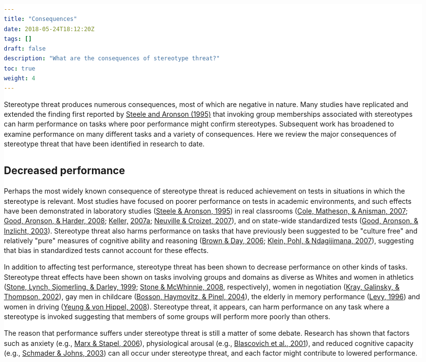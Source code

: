 ```yaml
---
title: "Consequences"
date: 2018-05-24T18:12:20Z
tags: []
draft: false
description: "What are the consequences of stereotype threat?"
toc: true
weight: 4
---
```


Stereotype threat produces numerous consequences, most of which are negative in nature. Many studies have replicated and extended the finding first reported by [Steele and Aronson (1995)](../../bibliography/steele_aronson) that invoking group memberships associated with stereotypes can harm performance on tasks where poor performance might confirm stereotypes. Subsequent work has broadened to examine performance on many different tasks and a variety of consequences. Here we review the major consequences of stereotype threat that have been identified in research to date. 

## Decreased performance

 Perhaps the most widely known consequence of stereotype threat is reduced achievement on tests in situations in which the stereotype is relevant. Most studies have focused on poorer performance on tests in academic environments, and such effects have been demonstrated in laboratory studies ([Steele & Aronson, 1995](../../bibliography/steele_aronson)) in real classrooms ([Cole, Matheson, & Anisman, 2007](../../bibliography/cole_matheson_anisman); [Good, Aronson, & Harder, 2008](../../bibliography/good_aronson_harder); [Keller,](../../bibliography/keller_2007a) [2007a](../../bibliography/keller_2007a); [Neuville & Croizet, 2007](../../bibliography/neuville_croizet)), and on state-wide standardized tests ([Good, Aronson, & Inzlicht, 2003](../../bibliography/good_aronson_inzlicht)). Stereotype threat also harms performance on tasks that have previously been suggested to be "culture free" and relatively "pure" measures of cognitive ability and reasoning ([Brown & Day, 2006](../../bibliography/brown_day); [Klein, Pohl, & Ndagijimana, 2007](../../bibliography/klein_pohl_ndagijimana)), suggesting that bias in standardized tests cannot account for these effects. 

In addition to affecting test performance, stereotype threat has been shown to decrease performance on other kinds of tasks. Stereotype threat effects have been shown on tasks involving groups and domains as diverse as Whites and women in athletics ([Stone, Lynch, Sjomerling, & Darley, 1999](../../bibliography/stone_lynch_sjomeling_darley); [Stone & McWhinnie, 2008](../../bibliography/stone_mcwhinnie), respectively), women in negotiation ([Kray, Galinsky, & Thompson, 2002](../../bibliography/kray_galinsky_thompson)), gay men in childcare ([Bosson, Haymovitz, & Pinel, 2004](../../bibliography/bosson_haymovitz_pinel)), the elderly in memory performance ([Levy, 1996](../../bibliography/levy)) and women in driving ([Yeung & von Hippel, 2008](../../bibliography/yeung_vonhippel)). Stereotype threat, it appears, can harm performance on any task where a stereotype is invoked suggesting that members of some groups will perform more poorly than others. 

The reason that performance suffers under stereotype threat is still a matter of some debate. Research has shown that factors such as anxiety (e.g., [Marx & Stapel, 2006](../../bibliography/marx_stapel)), physiological arousal (e.g., [Blascovich et al., 2001](../../bibliography/blascovich_spencer_quinn_steele)), and reduced cognitive capacity (e.g., [Schmader & Johns, 2003](../../bibliography/schmader_johns)) can all occur under stereotype threat, and each factor might contribute to lowered performance. 
